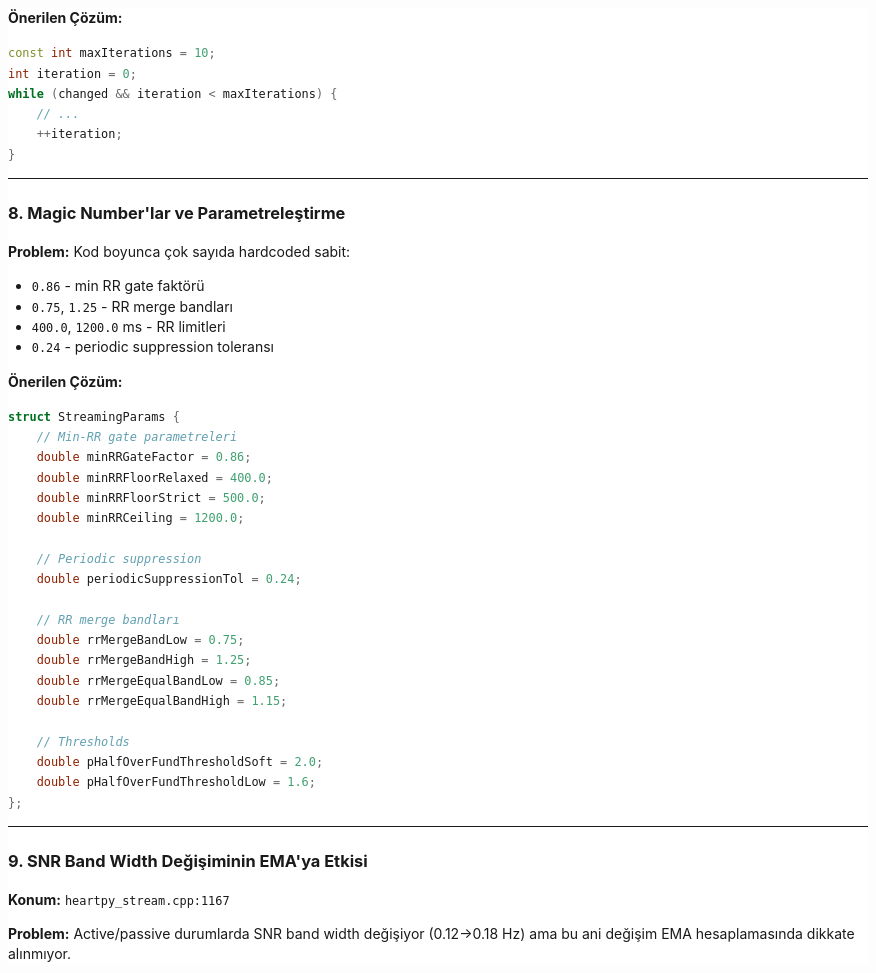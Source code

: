 **Önerilen Çözüm:**
```cpp
const int maxIterations = 10;
int iteration = 0;
while (changed && iteration < maxIterations) {
    // ...
    ++iteration;
}
```

---

### 8. Magic Number'lar ve Parametreleştirme

**Problem:**
Kod boyunca çok sayıda hardcoded sabit:
- `0.86` - min RR gate faktörü
- `0.75`, `1.25` - RR merge bandları
- `400.0`, `1200.0` ms - RR limitleri
- `0.24` - periodic suppression toleransı

**Önerilen Çözüm:**
```cpp
struct StreamingParams {
    // Min-RR gate parametreleri
    double minRRGateFactor = 0.86;
    double minRRFloorRelaxed = 400.0;
    double minRRFloorStrict = 500.0;
    double minRRCeiling = 1200.0;
    
    // Periodic suppression
    double periodicSuppressionTol = 0.24;
    
    // RR merge bandları
    double rrMergeBandLow = 0.75;
    double rrMergeBandHigh = 1.25;
    double rrMergeEqualBandLow = 0.85;
    double rrMergeEqualBandHigh = 1.15;
    
    // Thresholds
    double pHalfOverFundThresholdSoft = 2.0;
    double pHalfOverFundThresholdLow = 1.6;
};
```

---

### 9. SNR Band Width Değişiminin EMA'ya Etkisi

**Konum:** `heartpy_stream.cpp:1167`

**Problem:**
Active/passive durumlarda SNR band width değişiyor (0.12→0.18 Hz) ama bu ani değişim EMA hesaplamasında dikkate alınmıyor.
